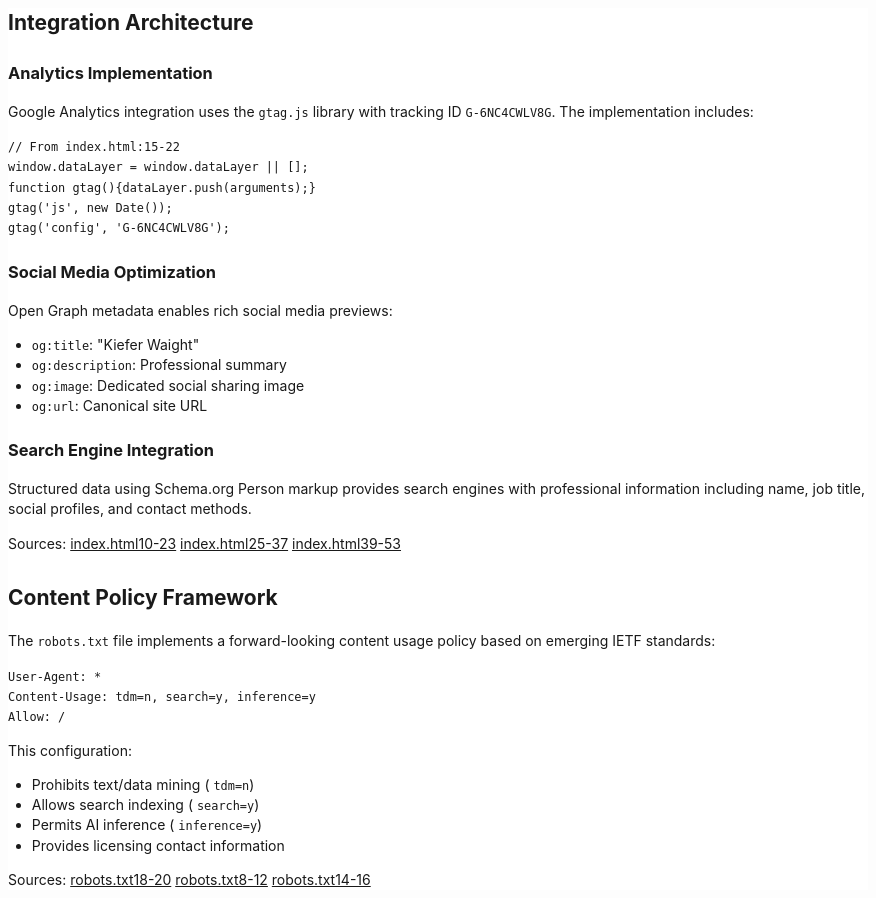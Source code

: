 ## Integration Architecture

### Analytics Implementation

Google Analytics integration uses the `gtag.js` library with tracking ID `G-6NC4CWLV8G`. The implementation includes:

```
// From index.html:15-22
window.dataLayer = window.dataLayer || [];
function gtag(){dataLayer.push(arguments);}
gtag('js', new Date());
gtag('config', 'G-6NC4CWLV8G');
```

### Social Media Optimization

Open Graph metadata enables rich social media previews:

- `og:title`: "Kiefer Waight"
- `og:description`: Professional summary
- `og:image`: Dedicated social sharing image
- `og:url`: Canonical site URL

### Search Engine Integration

Structured data using Schema.org Person markup provides search engines with professional information including name, job title, social profiles, and contact methods.

Sources: [index.html10-23](https://github.com/kieferwaight/kieferwaight.com/blob/723d210b/index.html#L10-L23) [index.html25-37](https://github.com/kieferwaight/kieferwaight.com/blob/723d210b/index.html#L25-L37) [index.html39-53](https://github.com/kieferwaight/kieferwaight.com/blob/723d210b/index.html#L39-L53)

## Content Policy Framework

The `robots.txt` file implements a forward-looking content usage policy based on emerging IETF standards:

```rounded-sm bg-[#e5e5e5] px-[0.25rem] py-[0.20rem] text-xs font-normal leading-[15px] before:hidden after:hidden dark:bg-[#484848]/30
User-Agent: *
Content-Usage: tdm=n, search=y, inference=y
Allow: /

```

This configuration:

- Prohibits text/data mining ( `tdm=n`)
- Allows search indexing ( `search=y`)
- Permits AI inference ( `inference=y`)
- Provides licensing contact information

Sources: [robots.txt18-20](https://github.com/kieferwaight/kieferwaight.com/blob/723d210b/robots.txt#L18-L20) [robots.txt8-12](https://github.com/kieferwaight/kieferwaight.com/blob/723d210b/robots.txt#L8-L12) [robots.txt14-16](https://github.com/kieferwaight/kieferwaight.com/blob/723d210b/robots.txt#L14-L16)
